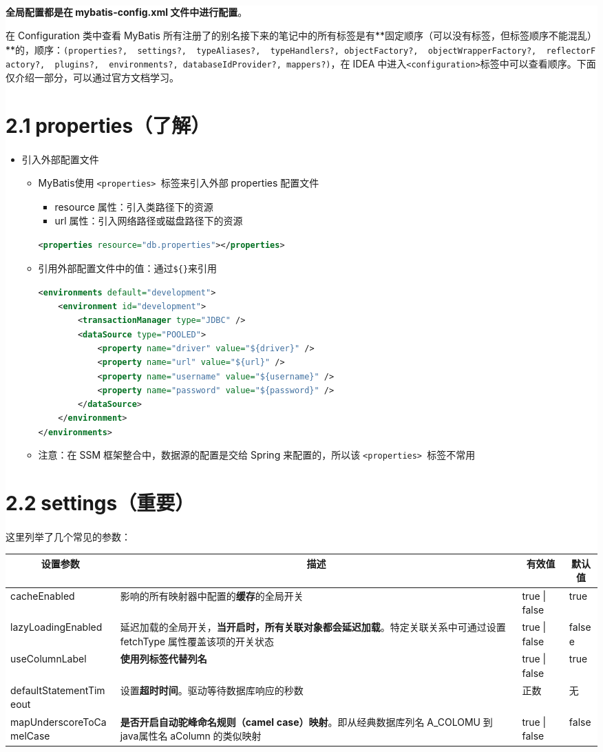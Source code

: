  **全局配置都是在 mybatis-config.xml 文件中进行配置**。

在 Configuration 类中查看 MyBatis 所有注册了的别名接下来的笔记中的所有标签是有**固定顺序（可以没有标签，但标签顺序不能混乱）**的，顺序：`(properties?,  settings?,  typeAliases?,  typeHandlers?, objectFactory?,  objectWrapperFactory?,  reflectorFactory?,  plugins?,  environments?, databaseIdProvider?, mappers?)`，在 IDEA 中进入`<configuration>`标签中可以查看顺序。下面仅介绍一部分，可以通过官方文档学习。



# 2.1 properties（了解）

- 引入外部配置文件

  - MyBatis使用 `<properties> `标签来引入外部 properties 配置文件

    - resource 属性：引入类路径下的资源
    - url 属性：引入网络路径或磁盘路径下的资源

    ```xml
    <properties resource="db.properties"></properties>
    ```

  - 引用外部配置文件中的值：通过`${}`来引用

    ```xml
    <environments default="development">
        <environment id="development">
            <transactionManager type="JDBC" />
            <dataSource type="POOLED">
                <property name="driver" value="${driver}" />
                <property name="url" value="${url}" />
                <property name="username" value="${username}" />
                <property name="password" value="${password}" />
            </dataSource>
        </environment>
    </environments>
    ```

  - 注意：在 SSM 框架整合中，数据源的配置是交给 Spring 来配置的，所以该 `<properties> `标签不常用 



# 2.2 settings（重要）

这里列举了几个常见的参数：

| 设置参数                 | 描述                                                         | 有效值        | 默认值 |
| ------------------------ | ------------------------------------------------------------ | ------------- | ------ |
| cacheEnabled             | 影响的所有映射器中配置的**缓存**的全局开关                   | true \| false | true   |
| lazyLoadingEnabled       | 延迟加载的全局开关，**当开启时，所有关联对象都会延迟加载**。特定关联关系中可通过设置 fetchType 属性覆盖该项的开关状态 | true \| false | falsee |
| useColumnLabel           | **使用列标签代替列名**                                       | true \| false | true   |
| defaultStatementTimeout  | 设置**超时时间**。驱动等待数据库响应的秒数                   | 正数          | 无     |
| mapUnderscoreToCamelCase | **是否开启自动驼峰命名规则（camel case）映射**。即从经典数据库列名 A_COLOMU 到 java属性名 aColumn 的类似映射 | true \| false | false  |
